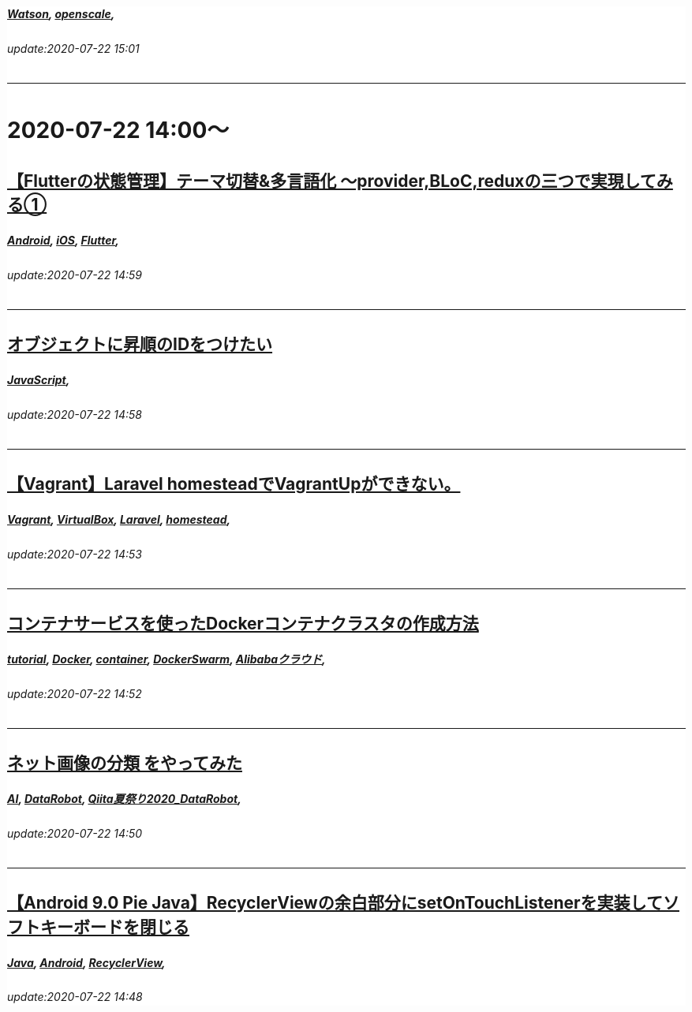 ##### [Watson](https://qiita.com/tags/Watson), [openscale](https://qiita.com/tags/openscale), 
###### update:2020-07-22 15:01
---




# 2020-07-22 14:00～
## [【Flutterの状態管理】テーマ切替&多言語化 〜provider,BLoC,reduxの三つで実現してみる①](https://qiita.com/jamestong/items/c79b53d0e32c00ad09de)
##### [Android](https://qiita.com/tags/Android), [iOS](https://qiita.com/tags/iOS), [Flutter](https://qiita.com/tags/Flutter), 
###### update:2020-07-22 14:59
---
## [オブジェクトに昇順のIDをつけたい](https://qiita.com/aokitori6211/items/3d237970459e91c55b3b)
##### [JavaScript](https://qiita.com/tags/JavaScript), 
###### update:2020-07-22 14:58
---
## [【Vagrant】Laravel homesteadでVagrantUpができない。](https://qiita.com/msht0511/items/64b381cc31ca160b263a)
##### [Vagrant](https://qiita.com/tags/Vagrant), [VirtualBox](https://qiita.com/tags/VirtualBox), [Laravel](https://qiita.com/tags/Laravel), [homestead](https://qiita.com/tags/homestead), 
###### update:2020-07-22 14:53
---
## [コンテナサービスを使ったDockerコンテナクラスタの作成方法](https://qiita.com/KentOhwada_AlibabaCloudJapan/items/43cf407b7d97ff890855)
##### [tutorial](https://qiita.com/tags/tutorial), [Docker](https://qiita.com/tags/Docker), [container](https://qiita.com/tags/container), [DockerSwarm](https://qiita.com/tags/DockerSwarm), [Alibabaクラウド](https://qiita.com/tags/Alibabaクラウド), 
###### update:2020-07-22 14:52
---
## [ネット画像の分類 をやってみた](https://qiita.com/pepper_hakata/items/25daa3dd0f9ac3b228b4)
##### [AI](https://qiita.com/tags/AI), [DataRobot](https://qiita.com/tags/DataRobot), [Qiita夏祭り2020_DataRobot](https://qiita.com/tags/Qiita夏祭り2020_DataRobot), 
###### update:2020-07-22 14:50
---
## [【Android 9.0 Pie Java】RecyclerViewの余白部分にsetOnTouchListenerを実装してソフトキーボードを閉じる](https://qiita.com/yuta-matsumoto/items/2cfb98cdbefdbb6fa3dc)
##### [Java](https://qiita.com/tags/Java), [Android](https://qiita.com/tags/Android), [RecyclerView](https://qiita.com/tags/RecyclerView), 
###### update:2020-07-22 14:48